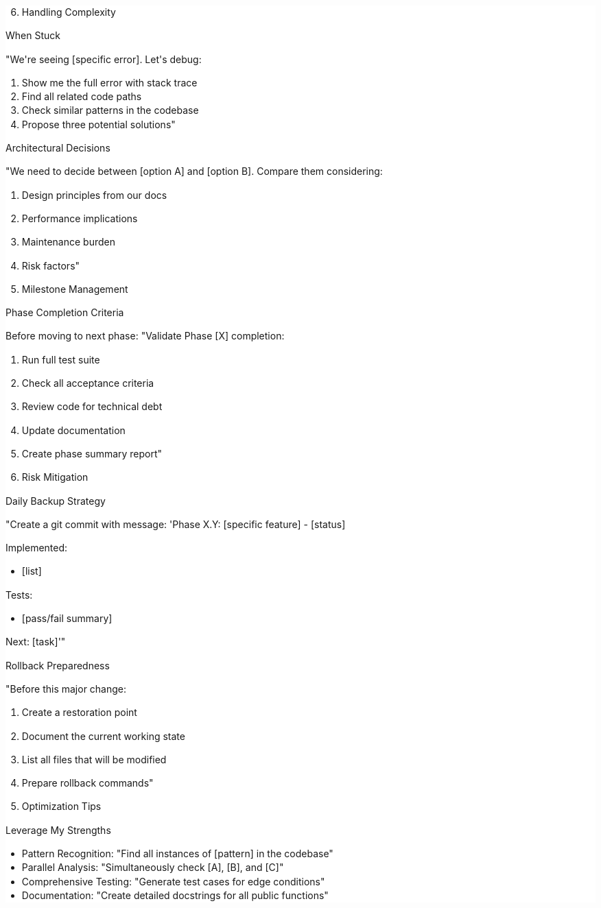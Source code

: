   6. Handling Complexity

  When Stuck

  "We're seeing [specific error]. Let's debug:
  1. Show me the full error with stack trace
  2. Find all related code paths
  3. Check similar patterns in the codebase
  4. Propose three potential solutions"

  Architectural Decisions

  "We need to decide between [option A] and [option B].
  Compare them considering:
  1. Design principles from our docs
  2. Performance implications
  3. Maintenance burden
  4. Risk factors"

  7. Milestone Management

  Phase Completion Criteria

  Before moving to next phase:
  "Validate Phase [X] completion:
  1. Run full test suite
  2. Check all acceptance criteria
  3. Review code for technical debt
  4. Update documentation
  5. Create phase summary report"

  8. Risk Mitigation

  Daily Backup Strategy

  "Create a git commit with message:
  'Phase X.Y: [specific feature] - [status]

  Implemented:
  - [list]

  Tests:
  - [pass/fail summary]

  Next: [task]'"

  Rollback Preparedness

  "Before this major change:
  1. Create a restoration point
  2. Document the current working state
  3. List all files that will be modified
  4. Prepare rollback commands"

  9. Optimization Tips

  Leverage My Strengths

  - Pattern Recognition: "Find all instances of [pattern] in the codebase"
  - Parallel Analysis: "Simultaneously check [A], [B], and [C]"
  - Comprehensive Testing: "Generate test cases for edge conditions"
  - Documentation: "Create detailed docstrings for all public functions"
